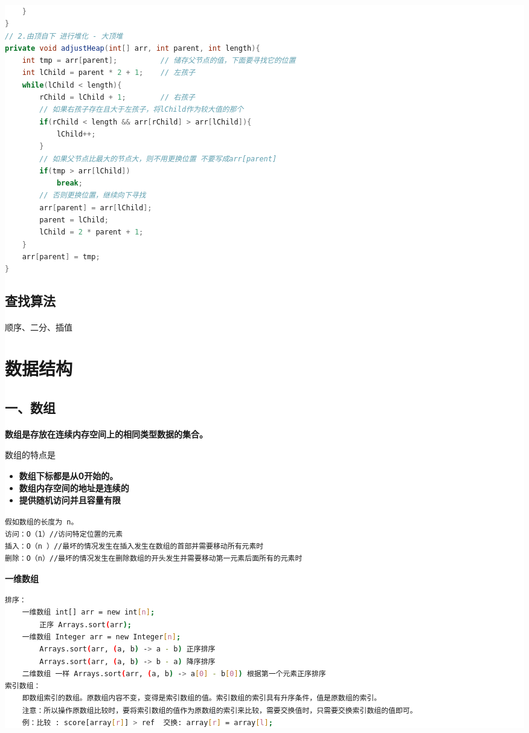 ```java
    }
}
// 2.由顶自下 进行堆化 - 大顶堆
private void adjustHeap(int[] arr, int parent, int length){
    int tmp = arr[parent];			// 储存父节点的值，下面要寻找它的位置
    int lChild = parent * 2 + 1;	// 左孩子
    while(lChild < length){
        rChild = lChild + 1;		// 右孩子
        // 如果右孩子存在且大于左孩子，将lChild作为较大值的那个
        if(rChild < length && arr[rChild] > arr[lChild]){
            lChild++;
        }
        // 如果父节点比最大的节点大，则不用更换位置 不要写成arr[parent]
        if(tmp > arr[lChild])
            break;
        // 否则更换位置，继续向下寻找
        arr[parent] = arr[lChild];
        parent = lChild;
        lChild = 2 * parent + 1;
    }
    arr[parent] = tmp;
}
```

## 查找算法

顺序、二分、插值

# 数据结构

## 一、数组

**数组是存放在连续内存空间上的相同类型数据的集合。**

数组的特点是

* **数组下标都是从0开始的。**
* **数组内存空间的地址是连续的**
* **提供随机访问并且容量有限**

```bash
假如数组的长度为 n。
访问：O（1）//访问特定位置的元素
插入：O（n ）//最坏的情况发生在插入发生在数组的首部并需要移动所有元素时
删除：O（n）//最坏的情况发生在删除数组的开头发生并需要移动第一元素后面所有的元素时
```

**一维数组**

```bash
排序：
    一维数组 int[] arr = new int[n];
        正序 Arrays.sort(arr);
    一维数组 Integer arr = new Integer[n]; 
        Arrays.sort(arr, (a, b) -> a - b) 正序排序 
        Arrays.sort(arr, (a, b) -> b - a) 降序排序 
    二维数组 一样	Arrays.sort(arr, (a, b) -> a[0] - b[0]) 根据第一个元素正序排序
索引数组：
	即数组索引的数组。原数组内容不变，变得是索引数组的值。索引数组的索引具有升序条件，值是原数组的索引。
	注意：所以操作原数组比较时，要将索引数组的值作为原数组的索引来比较，需要交换值时，只需要交换索引数组的值即可。
    例：比较 : score[array[r]] > ref  交换: array[r] = array[l];
```
